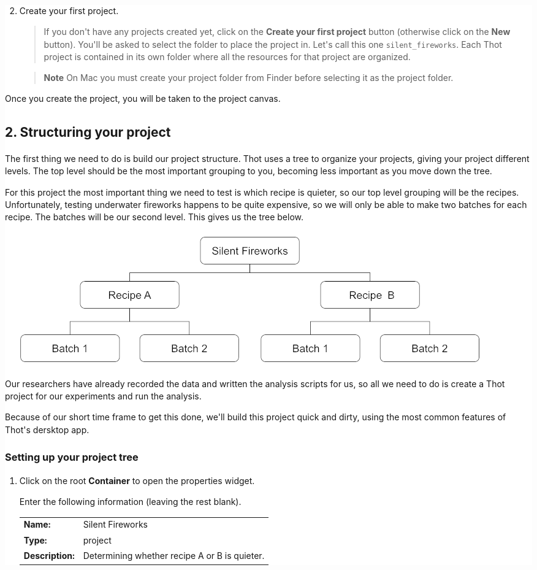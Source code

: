 2. Create your first project.
    > If you don't have any projects created yet, click on the **Create your first project** button (otherwise click on the **New** button). You'll be asked to select the folder to place the project in. Let's call this one `silent_fireworks`. Each Thot project is contained in its own folder where all the resources for that project are organized.

    > **Note**
    > On Mac you must create your project folder from Finder before selecting it as the project folder.

Once you create the project, you will be taken to the project canvas.

## 2. Structuring your project
The first thing we need to do is build our project structure. Thot uses a tree to organize your projects, giving your project different levels. The top level should be the most important grouping to you, becoming less important as you move down the tree.

For this project the most important thing we need to test is which recipe is quieter, so our top level grouping will be the recipes. Unfortunately, testing underwater fireworks happens to be quite expensive, so we will only be able to make two batches for each recipe. The batches will be our second level. This gives us the tree below.

![Project tree for the silent fireworks test.](images/fireworks_tree.png)

Our researchers have already recorded the data and written the analysis scripts for us, so all we need to do is create a Thot project for our experiments and run the analysis.

Because of our short time frame to get this done, we'll build this project quick and dirty, using the most common features of Thot's dersktop app.

### Setting up your project tree
1. Click on the root **Container** to open the properties widget.

    Enter the following information (leaving the rest blank).

    |     |     |
    | --- | --- |
    | **Name:** | Silent Fireworks |
    | **Type:** | project
    | **Description:** | Determining whether recipe A or B is quieter. |

        